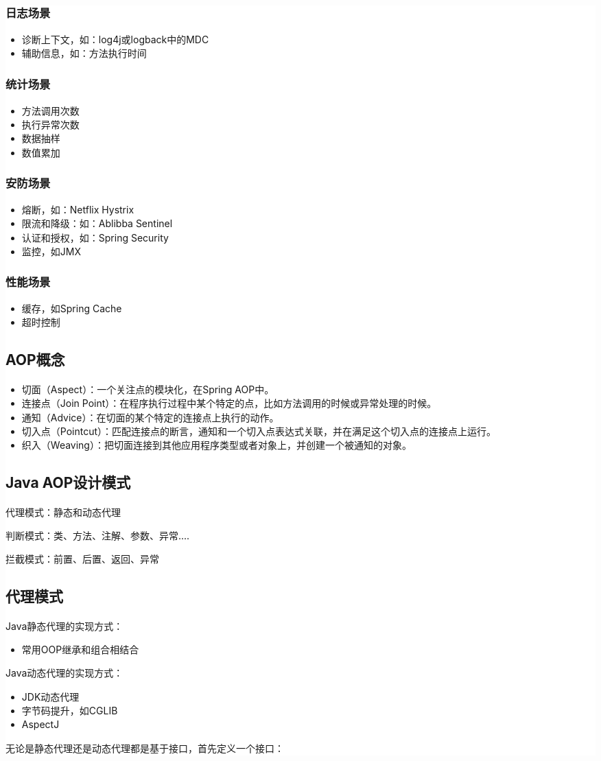 ### 日志场景

- 诊断上下文，如：log4j或logback中的MDC
- 辅助信息，如：方法执行时间

### 统计场景

- 方法调用次数
- 执行异常次数
- 数据抽样
- 数值累加

### 安防场景

- 熔断，如：Netflix Hystrix
- 限流和降级：如：Ablibba Sentinel
- 认证和授权，如：Spring Security
- 监控，如JMX

### 性能场景

- 缓存，如Spring Cache
- 超时控制

## AOP概念

- 切面（Aspect）：一个关注点的模块化，在Spring AOP中。
- 连接点（Join Point）：在程序执行过程中某个特定的点，比如方法调用的时候或异常处理的时候。
- 通知（Advice）：在切面的某个特定的连接点上执行的动作。
- 切入点（Pointcut）：匹配连接点的断言，通知和一个切入点表达式关联，并在满足这个切入点的连接点上运行。
- 织入（Weaving）：把切面连接到其他应用程序类型或者对象上，并创建一个被通知的对象。

## Java AOP设计模式

代理模式：静态和动态代理

判断模式：类、方法、注解、参数、异常....

拦截模式：前置、后置、返回、异常

## 代理模式

Java静态代理的实现方式：

- 常用OOP继承和组合相结合

Java动态代理的实现方式：

- JDK动态代理
- 字节码提升，如CGLIB
- AspectJ

无论是静态代理还是动态代理都是基于接口，首先定义一个接口：
